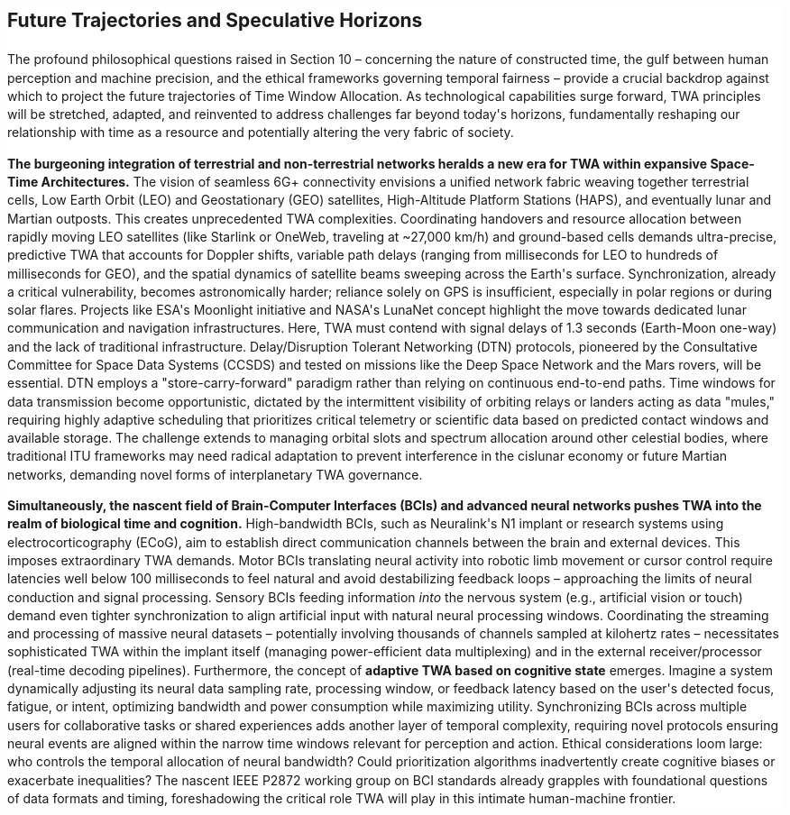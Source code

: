 ## Future Trajectories and Speculative Horizons

The profound philosophical questions raised in Section 10 – concerning the nature of constructed time, the gulf between human perception and machine precision, and the ethical frameworks governing temporal fairness – provide a crucial backdrop against which to project the future trajectories of Time Window Allocation. As technological capabilities surge forward, TWA principles will be stretched, adapted, and reinvented to address challenges far beyond today's horizons, fundamentally reshaping our relationship with time as a resource and potentially altering the very fabric of society.

**The burgeoning integration of terrestrial and non-terrestrial networks heralds a new era for TWA within expansive Space-Time Architectures.** The vision of seamless 6G+ connectivity envisions a unified network fabric weaving together terrestrial cells, Low Earth Orbit (LEO) and Geostationary (GEO) satellites, High-Altitude Platform Stations (HAPS), and eventually lunar and Martian outposts. This creates unprecedented TWA complexities. Coordinating handovers and resource allocation between rapidly moving LEO satellites (like Starlink or OneWeb, traveling at ~27,000 km/h) and ground-based cells demands ultra-precise, predictive TWA that accounts for Doppler shifts, variable path delays (ranging from milliseconds for LEO to hundreds of milliseconds for GEO), and the spatial dynamics of satellite beams sweeping across the Earth's surface. Synchronization, already a critical vulnerability, becomes astronomically harder; reliance solely on GPS is insufficient, especially in polar regions or during solar flares. Projects like ESA's Moonlight initiative and NASA's LunaNet concept highlight the move towards dedicated lunar communication and navigation infrastructures. Here, TWA must contend with signal delays of 1.3 seconds (Earth-Moon one-way) and the lack of traditional infrastructure. Delay/Disruption Tolerant Networking (DTN) protocols, pioneered by the Consultative Committee for Space Data Systems (CCSDS) and tested on missions like the Deep Space Network and the Mars rovers, will be essential. DTN employs a "store-carry-forward" paradigm rather than relying on continuous end-to-end paths. Time windows for data transmission become opportunistic, dictated by the intermittent visibility of orbiting relays or landers acting as data "mules," requiring highly adaptive scheduling that prioritizes critical telemetry or scientific data based on predicted contact windows and available storage. The challenge extends to managing orbital slots and spectrum allocation around other celestial bodies, where traditional ITU frameworks may need radical adaptation to prevent interference in the cislunar economy or future Martian networks, demanding novel forms of interplanetary TWA governance.

**Simultaneously, the nascent field of Brain-Computer Interfaces (BCIs) and advanced neural networks pushes TWA into the realm of biological time and cognition.** High-bandwidth BCIs, such as Neuralink's N1 implant or research systems using electrocorticography (ECoG), aim to establish direct communication channels between the brain and external devices. This imposes extraordinary TWA demands. Motor BCIs translating neural activity into robotic limb movement or cursor control require latencies well below 100 milliseconds to feel natural and avoid destabilizing feedback loops – approaching the limits of neural conduction and signal processing. Sensory BCIs feeding information *into* the nervous system (e.g., artificial vision or touch) demand even tighter synchronization to align artificial input with natural neural processing windows. Coordinating the streaming and processing of massive neural datasets – potentially involving thousands of channels sampled at kilohertz rates – necessitates sophisticated TWA within the implant itself (managing power-efficient data multiplexing) and in the external receiver/processor (real-time decoding pipelines). Furthermore, the concept of **adaptive TWA based on cognitive state** emerges. Imagine a system dynamically adjusting its neural data sampling rate, processing window, or feedback latency based on the user's detected focus, fatigue, or intent, optimizing bandwidth and power consumption while maximizing utility. Synchronizing BCIs across multiple users for collaborative tasks or shared experiences adds another layer of temporal complexity, requiring novel protocols ensuring neural events are aligned within the narrow time windows relevant for perception and action. Ethical considerations loom large: who controls the temporal allocation of neural bandwidth? Could prioritization algorithms inadvertently create cognitive biases or exacerbate inequalities? The nascent IEEE P2872 working group on BCI standards already grapples with foundational questions of data formats and timing, foreshadowing the critical role TWA will play in this intimate human-machine frontier.
